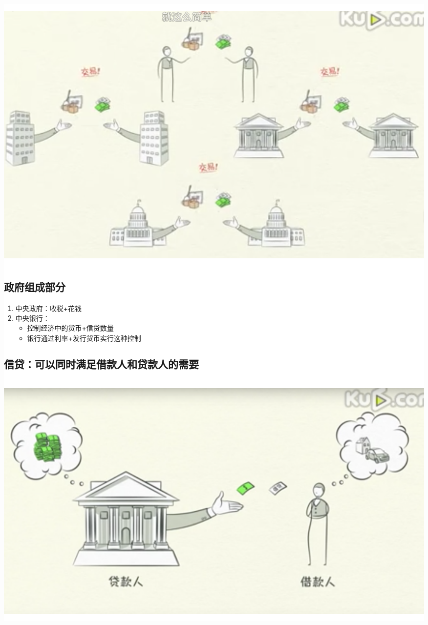 <img src="./img/jjjqyz/jjjqyz2.png" style="margin: 15px 0px;width: 100%;" align=center />

## 政府组成部分

1. 中央政府：收税+花钱
2. 中央银行：
    - 控制经济中的货币+信贷数量
    - 银行通过利率+发行货币实行这种控制

## 信贷：可以同时满足借款人和贷款人的需要
<img src="./img/jjjqyz/jjjqyz3.png" style="margin: 15px 0px;width: 100%;" align=center />
